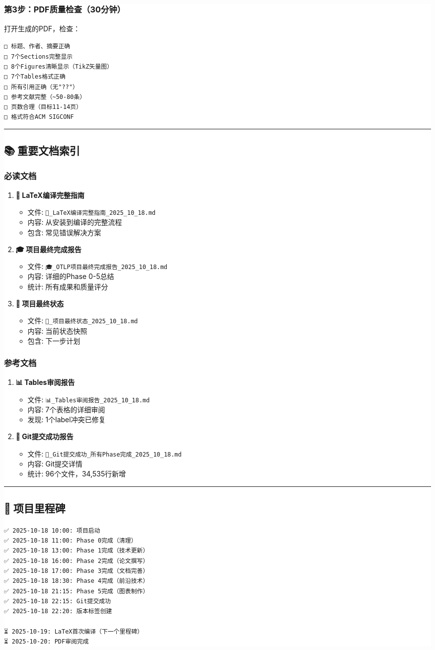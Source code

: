 
### 第3步：PDF质量检查（30分钟）

打开生成的PDF，检查：

```text
□ 标题、作者、摘要正确
□ 7个Sections完整显示
□ 8个Figures清晰显示（TikZ矢量图）
□ 7个Tables格式正确
□ 所有引用正确（无"??"）
□ 参考文献完整（~50-80条）
□ 页数合理（目标11-14页）
□ 格式符合ACM SIGCONF
```

---

## 📚 重要文档索引

### 必读文档

1. **🎯 LaTeX编译完整指南**
   - 文件: `🎯_LaTeX编译完整指南_2025_10_18.md`
   - 内容: 从安装到编译的完整流程
   - 包含: 常见错误解决方案

2. **🎓 项目最终完成报告**
   - 文件: `🎓_OTLP项目最终完成报告_2025_10_18.md`
   - 内容: 详细的Phase 0-5总结
   - 统计: 所有成果和质量评分

3. **🎉 项目最终状态**
   - 文件: `🎉_项目最终状态_2025_10_18.md`
   - 内容: 当前状态快照
   - 包含: 下一步计划

### 参考文档

1. **📊 Tables审阅报告**
   - 文件: `📊_Tables审阅报告_2025_10_18.md`
   - 内容: 7个表格的详细审阅
   - 发现: 1个label冲突已修复

2. **🎊 Git提交成功报告**
   - 文件: `🎊_Git提交成功_所有Phase完成_2025_10_18.md`
   - 内容: Git提交详情
   - 统计: 96个文件，34,535行新增

---

## 🎊 项目里程碑

```text
✅ 2025-10-18 10:00: 项目启动
✅ 2025-10-18 11:00: Phase 0完成（清理）
✅ 2025-10-18 13:00: Phase 1完成（技术更新）
✅ 2025-10-18 16:00: Phase 2完成（论文撰写）
✅ 2025-10-18 17:00: Phase 3完成（文档完善）
✅ 2025-10-18 18:30: Phase 4完成（前沿技术）
✅ 2025-10-18 21:15: Phase 5完成（图表制作）
✅ 2025-10-18 22:15: Git提交成功
✅ 2025-10-18 22:20: 版本标签创建

⏳ 2025-10-19: LaTeX首次编译（下一个里程碑）
⏳ 2025-10-20: PDF审阅完成
```